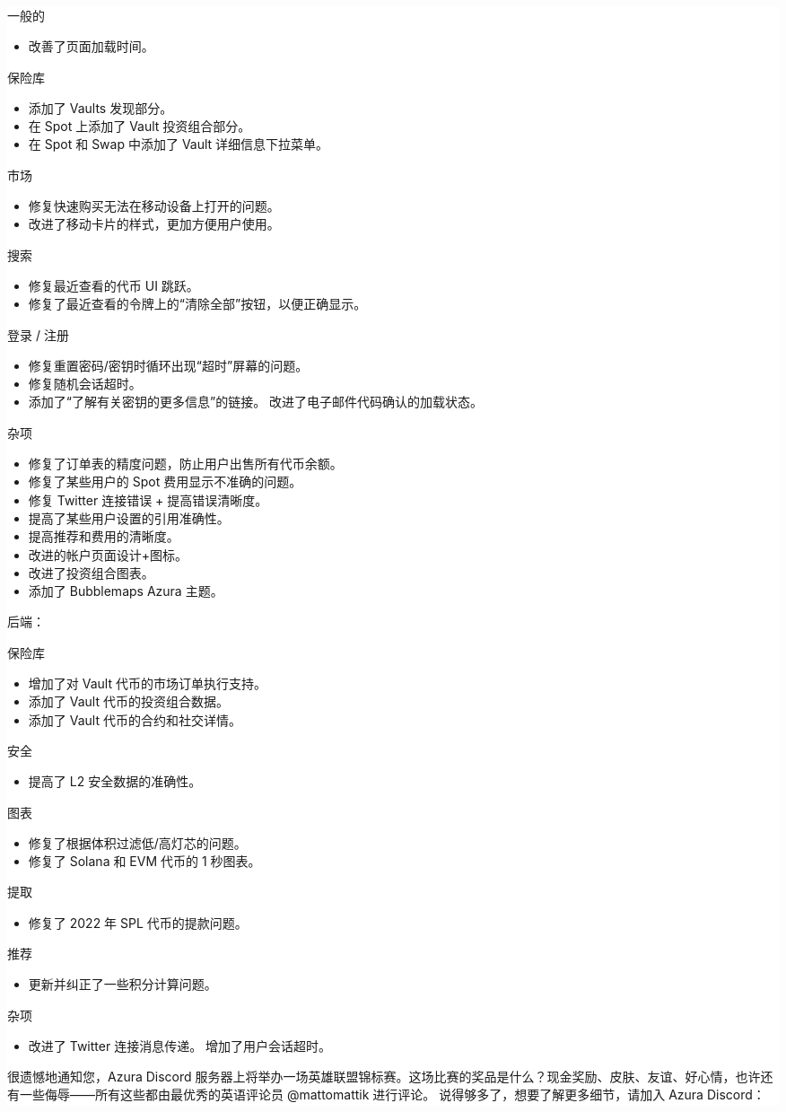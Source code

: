 一般的
- 改善了页面加载时间。

保险库
- 添加了 Vaults 发现部分。
- 在 Spot 上添加了 Vault 投资组合部分。
- 在 Spot 和 Swap 中添加了 Vault 详细信息下拉菜单。

市场
- 修复快速购买无法在移动设备上打开的问题。
- 改进了移动卡片的样式，更加方便用户使用。

搜索
- 修复最近查看的代币 UI 跳跃。
- 修复了最近查看的令牌上的“清除全部”按钮，以便正确显示。

登录 / 注册
- 修复重置密码/密钥时循环出现“超时”屏幕的问题。
- 修复随机会话超时。
- 添加了“了解有关密钥的更多信息”的链接。
改进了电子邮件代码确认的加载状态。

杂项
- 修复了订单表的精度问题，防止用户出售所有代币余额。
- 修复了某些用户的 Spot 费用显示不准确的问题。
- 修复 Twitter 连接错误 + 提高错误清晰度。
- 提高了某些用户设置的引用准确性。
- 提高推荐和费用的清晰度。
- 改进的帐户页面设计+图标。
- 改进了投资组合图表。
- 添加了 Bubblemaps Azura 主题。

后端：

保险库
- 增加了对 Vault 代币的市场订单执行支持。
- 添加了 Vault 代币的投资组合数据。
- 添加了 Vault 代币的合约和社交详情。

安全
- 提高了 L2 安全数据的准确性。

图表
- 修复了根据体积过滤低/高灯芯的问题。
- 修复了 Solana 和 EVM 代币的 1 秒图表。

提取
- 修复了 2022 年 SPL 代币的提款问题。

推荐
- 更新并纠正了一些积分计算问题。

杂项
- 改进了 Twitter 连接消息传递。
增加了用户会话超时。

很遗憾地通知您，Azura Discord 服务器上将举办一场英雄联盟锦标赛。这场比赛的奖品是什么？现金奖励、皮肤、友谊、好心情，也许还有一些侮辱——所有这些都由最优秀的英语评论员
@mattomattik
进行评论。
说得够多了，想要了解更多细节，请加入 Azura Discord：
